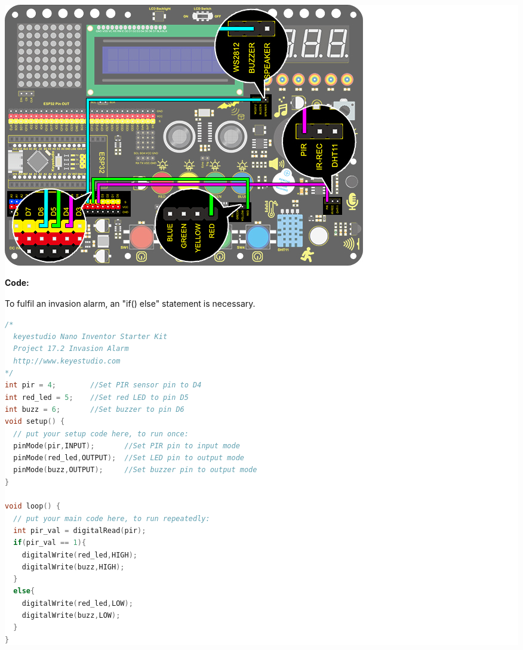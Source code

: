 ![16](./media/16.jpg)

**Code:**

To fulfil an invasion alarm, an "if() else" statement is necessary. 

```c
/*
  keyestudio Nano Inventor Starter Kit
  Project 17.2 Invasion Alarm
  http://www.keyestudio.com
*/
int pir = 4;		//Set PIR sensor pin to D4
int red_led = 5;	//Set red LED to pin D5
int buzz = 6;		//Set buzzer to pin D6
void setup() {
  // put your setup code here, to run once:
  pinMode(pir,INPUT);		//Set PIR pin to input mode 
  pinMode(red_led,OUTPUT);	//Set LED pin to output mode 
  pinMode(buzz,OUTPUT);		//Set buzzer pin to output mode 
}

void loop() {
  // put your main code here, to run repeatedly:
  int pir_val = digitalRead(pir);
  if(pir_val == 1){
    digitalWrite(red_led,HIGH);
    digitalWrite(buzz,HIGH);
  }
  else{
    digitalWrite(red_led,LOW);
    digitalWrite(buzz,LOW);
  }
}
```
